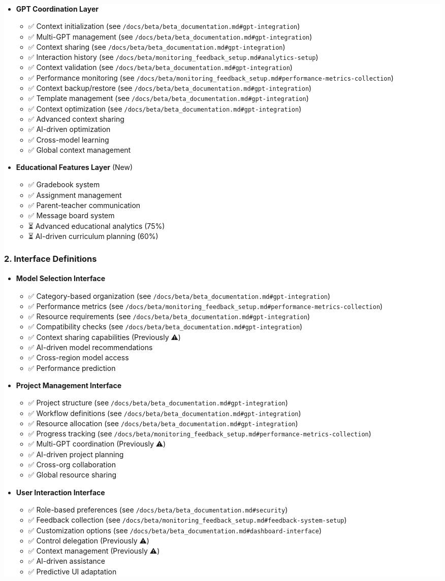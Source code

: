 - **GPT Coordination Layer**
  - ✅ Context initialization (see `/docs/beta/beta_documentation.md#gpt-integration`)
  - ✅ Multi-GPT management (see `/docs/beta/beta_documentation.md#gpt-integration`)
  - ✅ Context sharing (see `/docs/beta/beta_documentation.md#gpt-integration`)
  - ✅ Interaction history (see `/docs/beta/monitoring_feedback_setup.md#analytics-setup`)
  - ✅ Context validation (see `/docs/beta/beta_documentation.md#gpt-integration`)
  - ✅ Performance monitoring (see `/docs/beta/monitoring_feedback_setup.md#performance-metrics-collection`)
  - ✅ Context backup/restore (see `/docs/beta/beta_documentation.md#gpt-integration`)
  - ✅ Template management (see `/docs/beta/beta_documentation.md#gpt-integration`)
  - ✅ Context optimization (see `/docs/beta/beta_documentation.md#gpt-integration`)
  - ✅ Advanced context sharing
  - ✅ AI-driven optimization
  - ✅ Cross-model learning
  - ✅ Global context management

- **Educational Features Layer** (New)
  - ✅ Gradebook system
  - ✅ Assignment management
  - ✅ Parent-teacher communication
  - ✅ Message board system
  - ⏳ Advanced educational analytics (75%)
  - ⏳ AI-driven curriculum planning (60%)

### 2. Interface Definitions
- **Model Selection Interface**
  - ✅ Category-based organization (see `/docs/beta/beta_documentation.md#gpt-integration`)
  - ✅ Performance metrics (see `/docs/beta/monitoring_feedback_setup.md#performance-metrics-collection`)
  - ✅ Resource requirements (see `/docs/beta/beta_documentation.md#gpt-integration`)
  - ✅ Compatibility checks (see `/docs/beta/beta_documentation.md#gpt-integration`)
  - ✅ Context sharing capabilities (Previously ⚠️)
  - ✅ AI-driven model recommendations
  - ✅ Cross-region model access
  - ✅ Performance prediction

- **Project Management Interface**
  - ✅ Project structure (see `/docs/beta/beta_documentation.md#gpt-integration`)
  - ✅ Workflow definitions (see `/docs/beta/beta_documentation.md#gpt-integration`)
  - ✅ Resource allocation (see `/docs/beta/beta_documentation.md#gpt-integration`)
  - ✅ Progress tracking (see `/docs/beta/monitoring_feedback_setup.md#performance-metrics-collection`)
  - ✅ Multi-GPT coordination (Previously ⚠️)
  - ✅ AI-driven project planning
  - ✅ Cross-org collaboration
  - ✅ Global resource sharing

- **User Interaction Interface**
  - ✅ Role-based preferences (see `/docs/beta/beta_documentation.md#security`)
  - ✅ Feedback collection (see `/docs/beta/monitoring_feedback_setup.md#feedback-system-setup`)
  - ✅ Customization options (see `/docs/beta/beta_documentation.md#dashboard-interface`)
  - ✅ Control delegation (Previously ⚠️)
  - ✅ Context management (Previously ⚠️)
  - ✅ AI-driven assistance
  - ✅ Predictive UI adaptation
